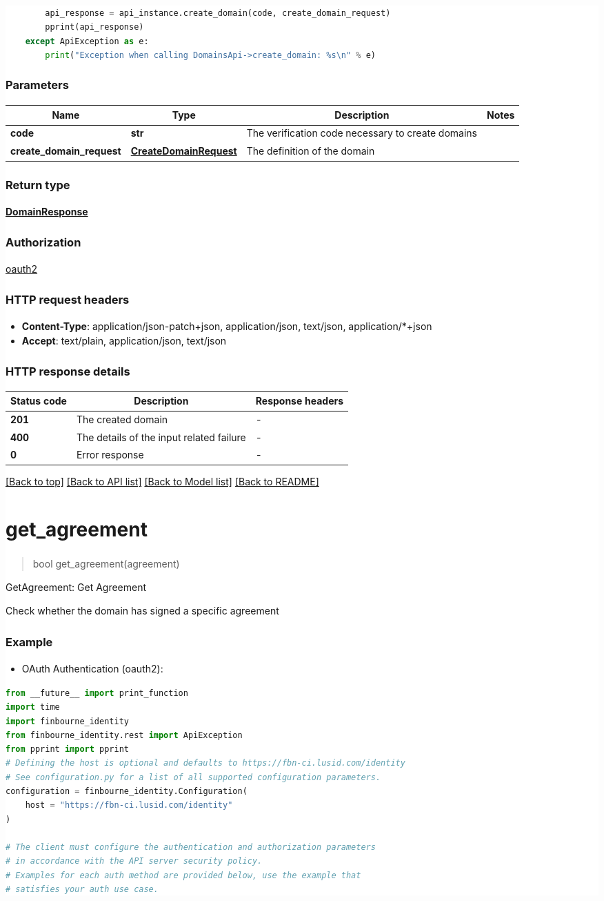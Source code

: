 ```python
        api_response = api_instance.create_domain(code, create_domain_request)
        pprint(api_response)
    except ApiException as e:
        print("Exception when calling DomainsApi->create_domain: %s\n" % e)
```

### Parameters

Name | Type | Description  | Notes
------------- | ------------- | ------------- | -------------
 **code** | **str**| The verification code necessary to create domains | 
 **create_domain_request** | [**CreateDomainRequest**](CreateDomainRequest.md)| The definition of the domain | 

### Return type

[**DomainResponse**](DomainResponse.md)

### Authorization

[oauth2](../README.md#oauth2)

### HTTP request headers

 - **Content-Type**: application/json-patch+json, application/json, text/json, application/*+json
 - **Accept**: text/plain, application/json, text/json

### HTTP response details
| Status code | Description | Response headers |
|-------------|-------------|------------------|
**201** | The created domain |  -  |
**400** | The details of the input related failure |  -  |
**0** | Error response |  -  |

[[Back to top]](#) [[Back to API list]](../README.md#documentation-for-api-endpoints) [[Back to Model list]](../README.md#documentation-for-models) [[Back to README]](../README.md)

# **get_agreement**
> bool get_agreement(agreement)

GetAgreement: Get Agreement

Check whether the domain has signed a specific agreement

### Example

* OAuth Authentication (oauth2):
```python
from __future__ import print_function
import time
import finbourne_identity
from finbourne_identity.rest import ApiException
from pprint import pprint
# Defining the host is optional and defaults to https://fbn-ci.lusid.com/identity
# See configuration.py for a list of all supported configuration parameters.
configuration = finbourne_identity.Configuration(
    host = "https://fbn-ci.lusid.com/identity"
)

# The client must configure the authentication and authorization parameters
# in accordance with the API server security policy.
# Examples for each auth method are provided below, use the example that
# satisfies your auth use case.

```